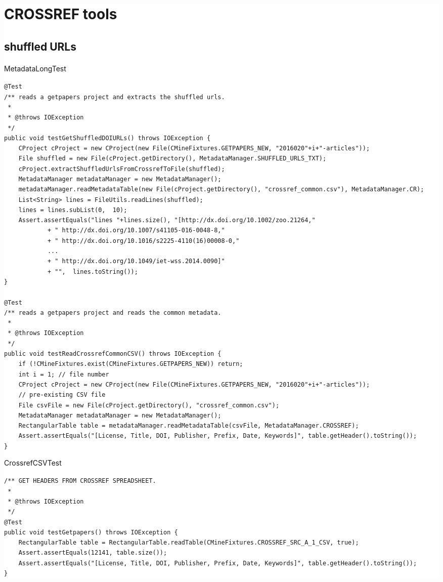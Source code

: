 # CROSSREF tools

## shuffled URLs


MetadataLongTest

	@Test
	/** reads a getpapers project and extracts the shuffled urls.
	 * 
	 * @throws IOException
	 */
	public void testGetShuffledDOIURLs() throws IOException {
		CProject cProject = new CProject(new File(CMineFixtures.GETPAPERS_NEW, "2016020"+i+"-articles"));
		File shuffled = new File(cProject.getDirectory(), MetadataManager.SHUFFLED_URLS_TXT);
		cProject.extractShuffledUrlsFromCrossrefToFile(shuffled);
		MetadataManager metadataManager = new MetadataManager();
		metadataManager.readMetadataTable(new File(cProject.getDirectory(), "crossref_common.csv"), MetadataManager.CR);
		List<String> lines = FileUtils.readLines(shuffled);
		lines = lines.subList(0,  10);
		Assert.assertEquals("lines "+lines.size(), "[http://dx.doi.org/10.1002/zoo.21264,"
				+ " http://dx.doi.org/10.1007/s41105-016-0048-8,"
				+ " http://dx.doi.org/10.1016/s2225-4110(16)00008-0,"
				...
				+ " http://dx.doi.org/10.1049/iet-wss.2014.0090]"
				+ "",  lines.toString());
	}

	@Test
	/** reads a getpapers project and reads the common metadata.
	 * 
	 * @throws IOException
	 */
	public void testReadCrossrefCommonCSV() throws IOException {
		if (!CMineFixtures.exist(CMineFixtures.GETPAPERS_NEW)) return;
		int i = 1; // file number
		CProject cProject = new CProject(new File(CMineFixtures.GETPAPERS_NEW, "2016020"+i+"-articles"));
		// pre-existing CSV file
		File csvFile = new File(cProject.getDirectory(), "crossref_common.csv");
		MetadataManager metadataManager = new MetadataManager();
		RectangularTable table = metadataManager.readMetadataTable(csvFile, MetadataManager.CROSSREF);
		Assert.assertEquals("[License, Title, DOI, Publisher, Prefix, Date, Keywords]", table.getHeader().toString());
	}
	
CrossrefCSVTest

	/** GET HEADERS FROM CROSSREF SPREADSHEET.
	 * 
	 * @throws IOException
	 */
	@Test
	public void testGetpapers() throws IOException {
		RectangularTable table = RectangularTable.readTable(CMineFixtures.CROSSREF_SRC_A_1_CSV, true);
		Assert.assertEquals(12141, table.size());
		Assert.assertEquals("[License, Title, DOI, Publisher, Prefix, Date, Keywords]", table.getHeader().toString());
	}
